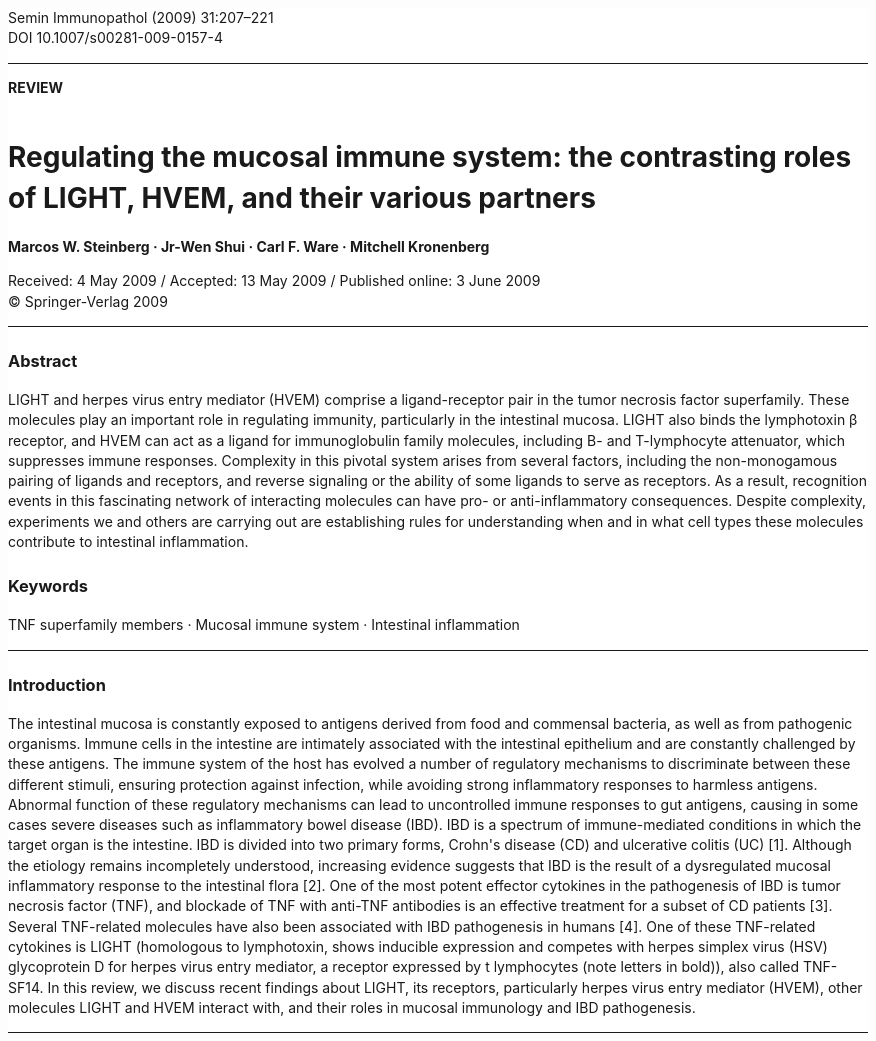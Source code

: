 
Semin Immunopathol (2009) 31:207–221  
DOI 10.1007/s00281-009-0157-4  

---

**REVIEW**

# Regulating the mucosal immune system: the contrasting roles of LIGHT, HVEM, and their various partners

**Marcos W. Steinberg · Jr-Wen Shui · Carl F. Ware · Mitchell Kronenberg**

Received: 4 May 2009 / Accepted: 13 May 2009 / Published online: 3 June 2009  
© Springer-Verlag 2009

---

### Abstract
LIGHT and herpes virus entry mediator (HVEM) comprise a ligand-receptor pair in the tumor necrosis factor superfamily. These molecules play an important role in regulating immunity, particularly in the intestinal mucosa. LIGHT also binds the lymphotoxin β receptor, and HVEM can act as a ligand for immunoglobulin family molecules, including B- and T-lymphocyte attenuator, which suppresses immune responses. Complexity in this pivotal system arises from several factors, including the non-monogamous pairing of ligands and receptors, and reverse signaling or the ability of some ligands to serve as receptors. As a result, recognition events in this fascinating network of interacting molecules can have pro- or anti-inflammatory consequences. Despite complexity, experiments we and others are carrying out are establishing rules for understanding when and in what cell types these molecules contribute to intestinal inflammation.

### Keywords
TNF superfamily members · Mucosal immune system · Intestinal inflammation

---

### Introduction
The intestinal mucosa is constantly exposed to antigens derived from food and commensal bacteria, as well as from pathogenic organisms. Immune cells in the intestine are intimately associated with the intestinal epithelium and are constantly challenged by these antigens. The immune system of the host has evolved a number of regulatory mechanisms to discriminate between these different stimuli, ensuring protection against infection, while avoiding strong inflammatory responses to harmless antigens. Abnormal function of these regulatory mechanisms can lead to uncontrolled immune responses to gut antigens, causing in some cases severe diseases such as inflammatory bowel disease (IBD). IBD is a spectrum of immune-mediated conditions in which the target organ is the intestine. IBD is divided into two primary forms, Crohn's disease (CD) and ulcerative colitis (UC) [1]. Although the etiology remains incompletely understood, increasing evidence suggests that IBD is the result of a dysregulated mucosal inflammatory response to the intestinal flora [2]. One of the most potent effector cytokines in the pathogenesis of IBD is tumor necrosis factor (TNF), and blockade of TNF with anti-TNF antibodies is an effective treatment for a subset of CD patients [3]. Several TNF-related molecules have also been associated with IBD pathogenesis in humans [4]. One of these TNF-related cytokines is LIGHT (homologous to lymphotoxin, shows inducible expression and competes with herpes simplex virus (HSV) glycoprotein D for herpes virus entry mediator, a receptor expressed by t lymphocytes (note letters in bold)), also called TNF-SF14. In this review, we discuss recent findings about LIGHT, its receptors, particularly herpes virus entry mediator (HVEM), other molecules LIGHT and HVEM interact with, and their roles in mucosal immunology and IBD pathogenesis.

---